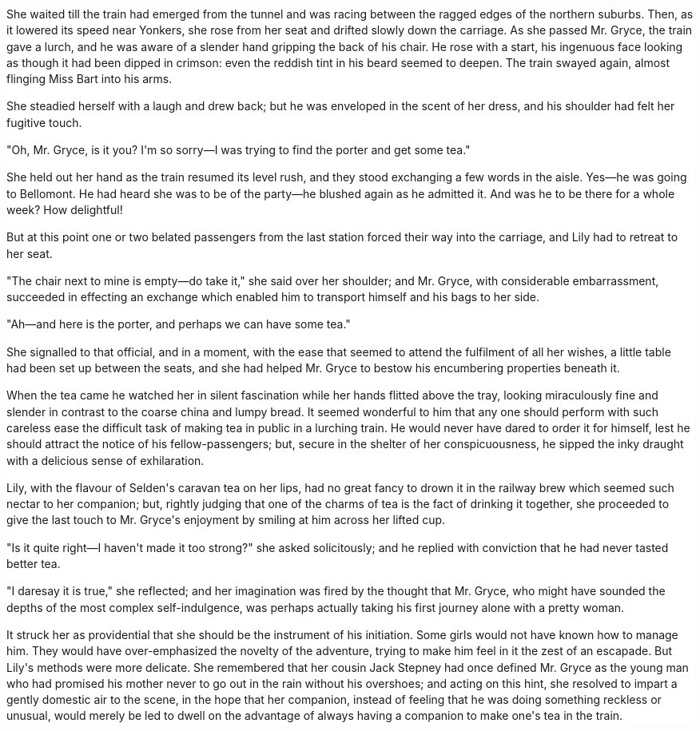 She waited till the train had emerged from the tunnel and was racing between the ragged edges of the northern suburbs. Then, as it lowered its speed near Yonkers, she rose from her seat and drifted slowly down the carriage. As she passed Mr. Gryce, the train gave a lurch, and he was aware of a slender hand gripping the back of his chair. He rose with a start, his ingenuous face looking as though it had been dipped in crimson: even the reddish tint in his beard seemed to deepen. The train swayed again, almost flinging Miss Bart into his arms.

She steadied herself with a laugh and drew back; but he was enveloped in the scent of her dress, and his shoulder had felt her fugitive touch.

"Oh, Mr. Gryce, is it you? I'm so sorry—I was trying to find the porter and get some tea."

She held out her hand as the train resumed its level rush, and they stood exchanging a few words in the aisle. Yes—he was going to Bellomont. He had heard she was to be of the party—he blushed again as he admitted it. And was he to be there for a whole week? How delightful!

But at this point one or two belated passengers from the last station forced their way into the carriage, and Lily had to retreat to her seat.

"The chair next to mine is empty—do take it," she said over her shoulder; and Mr. Gryce, with considerable embarrassment, succeeded in effecting an exchange which enabled him to transport himself and his bags to her side.

"Ah—and here is the porter, and perhaps we can have some tea."

She signalled to that official, and in a moment, with the ease that seemed to attend the fulfilment of all her wishes, a little table had been set up between the seats, and she had helped Mr. Gryce to bestow his encumbering properties beneath it.

When the tea came he watched her in silent fascination while her hands flitted above the tray, looking miraculously fine and slender in contrast to the coarse china and lumpy bread. It seemed wonderful to him that any one should perform with such careless ease the difficult task of making tea in public in a lurching train. He would never have dared to order it for himself, lest he should attract the notice of his fellow-passengers; but, secure in the shelter of her conspicuousness, he sipped the inky draught with a delicious sense of exhilaration.

Lily, with the flavour of Selden's caravan tea on her lips, had no great fancy to drown it in the railway brew which seemed such nectar to her companion; but, rightly judging that one of the charms of tea is the fact of drinking it together, she proceeded to give the last touch to Mr. Gryce's enjoyment by smiling at him across her lifted cup.

"Is it quite right—I haven't made it too strong?" she asked solicitously; and he replied with conviction that he had never tasted better tea.

"I daresay it is true," she reflected; and her imagination was fired by the thought that Mr. Gryce, who might have sounded the depths of the most complex self-indulgence, was perhaps actually taking his first journey alone with a pretty woman.

It struck her as providential that she should be the instrument of his initiation. Some girls would not have known how to manage him. They would have over-emphasized the novelty of the adventure, trying to make him feel in it the zest of an escapade. But Lily's methods were more delicate. She remembered that her cousin Jack Stepney had once defined Mr. Gryce as the young man who had promised his mother never to go out in the rain without his overshoes; and acting on this hint, she resolved to impart a gently domestic air to the scene, in the hope that her companion, instead of feeling that he was doing something reckless or unusual, would merely be led to dwell on the advantage of always having a companion to make one's tea in the train.
